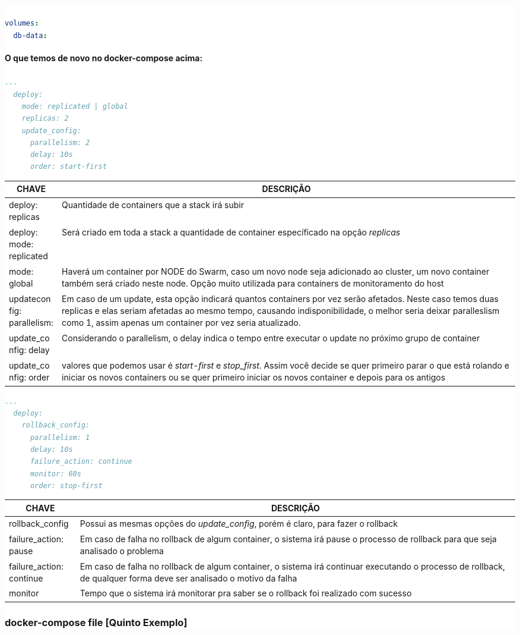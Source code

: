 ``` yaml

volumes: 
  db-data:
```

#### O que temos de novo no docker-compose acima:
``` yaml
...
  deploy:
    mode: replicated | global
    replicas: 2
    update_config:
      parallelism: 2
      delay: 10s
      order: start-first
```

|CHAVE|DESCRIÇÃO|
|-----|---------|
|deploy: replicas|Quantidade de containers que a stack irá subir|
|deploy: mode: replicated|Será criado em toda a stack a quantidade de container específicado na opção *replicas*|
|mode: global|Haverá um container por NODE do Swarm, caso um novo node seja adicionado ao cluster, um novo container também será criado neste node. Opção muito utilizada para containers de monitoramento do host|
|updateconfig: parallelism:|Em caso de um update, esta opção indicará quantos containers por vez serão afetados. Neste caso temos duas replicas e elas seriam afetadas ao mesmo tempo, causando indisponibilidade, o melhor seria deixar paralleslism como 1, assim apenas um container por vez seria atualizado.|
| update_config: delay|Considerando o parallelism, o delay indica o tempo entre executar o update no próximo grupo de container|
|update_config: order|valores que podemos usar é *start-first* e *stop_first*. Assim você decide se quer primeiro parar o que está rolando e iniciar os novos containers ou se quer primeiro iniciar os novos container e depois para os antigos|


``` yaml
...
  deploy:
    rollback_config:
      parallelism: 1
      delay: 10s
      failure_action: continue
      monitor: 60s
      order: stop-first
```

|CHAVE|DESCRIÇÃO|
|-----|---------|
|rollback_config|Possui as mesmas opções do *update_config*, porém é claro, para fazer o rollback|
|failure_action: pause|Em caso de falha no rollback de algum container, o sistema irá pause o processo de rollback para que seja analisado o problema|
|failure_action: continue|Em caso de falha no rollback de algum container, o sistema irá continuar executando o processo de rollback, de qualquer forma deve ser analisado o motivo da falha|
|monitor|Tempo que o sistema irá monitorar pra saber se o rollback foi realizado com sucesso|

### docker-compose file [Quinto Exemplo]
